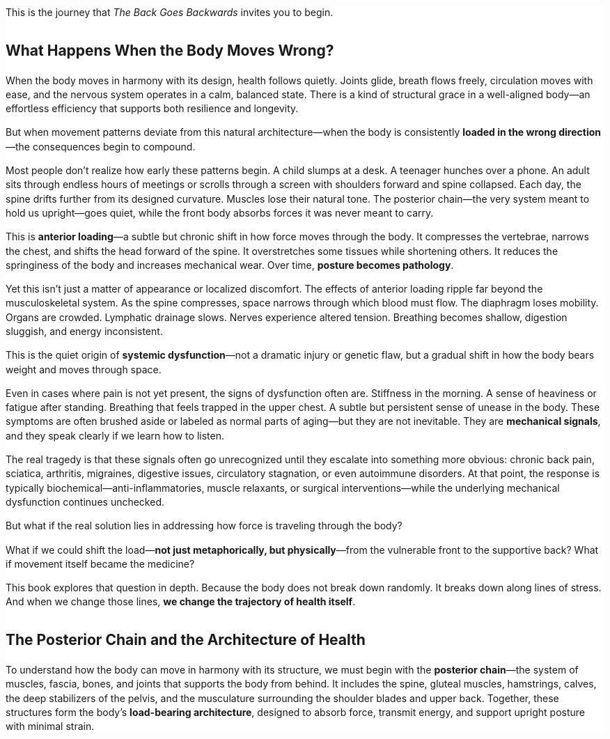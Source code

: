 This is the journey that *The Back Goes Backwards* invites you to begin.

## What Happens When the Body Moves Wrong?

When the body moves in harmony with its design, health follows quietly. Joints glide, breath flows freely, circulation moves with ease, and the nervous system operates in a calm, balanced state. There is a kind of structural grace in a well-aligned body—an effortless efficiency that supports both resilience and longevity.

But when movement patterns deviate from this natural architecture—when the body is consistently **loaded in the wrong direction**—the consequences begin to compound.

Most people don’t realize how early these patterns begin. A child slumps at a desk. A teenager hunches over a phone. An adult sits through endless hours of meetings or scrolls through a screen with shoulders forward and spine collapsed. Each day, the spine drifts further from its designed curvature. Muscles lose their natural tone. The posterior chain—the very system meant to hold us upright—goes quiet, while the front body absorbs forces it was never meant to carry.

This is **anterior loading**—a subtle but chronic shift in how force moves through the body. It compresses the vertebrae, narrows the chest, and shifts the head forward of the spine. It overstretches some tissues while shortening others. It reduces the springiness of the body and increases mechanical wear. Over time, **posture becomes pathology**.

Yet this isn’t just a matter of appearance or localized discomfort. The effects of anterior loading ripple far beyond the musculoskeletal system. As the spine compresses, space narrows through which blood must flow. The diaphragm loses mobility. Organs are crowded. Lymphatic drainage slows. Nerves experience altered tension. Breathing becomes shallow, digestion sluggish, and energy inconsistent.

This is the quiet origin of **systemic dysfunction**—not a dramatic injury or genetic flaw, but a gradual shift in how the body bears weight and moves through space.

Even in cases where pain is not yet present, the signs of dysfunction often are. Stiffness in the morning. A sense of heaviness or fatigue after standing. Breathing that feels trapped in the upper chest. A subtle but persistent sense of unease in the body. These symptoms are often brushed aside or labeled as normal parts of aging—but they are not inevitable. They are **mechanical signals**, and they speak clearly if we learn how to listen.

The real tragedy is that these signals often go unrecognized until they escalate into something more obvious: chronic back pain, sciatica, arthritis, migraines, digestive issues, circulatory stagnation, or even autoimmune disorders. At that point, the response is typically biochemical—anti-inflammatories, muscle relaxants, or surgical interventions—while the underlying mechanical dysfunction continues unchecked.

But what if the real solution lies in addressing how force is traveling through the body?

What if we could shift the load—**not just metaphorically, but physically**—from the vulnerable front to the supportive back? What if movement itself became the medicine?

This book explores that question in depth. Because the body does not break down randomly. It breaks down along lines of stress. And when we change those lines, **we change the trajectory of health itself**.

## The Posterior Chain and the Architecture of Health

To understand how the body can move in harmony with its structure, we must begin with the **posterior chain**—the system of muscles, fascia, bones, and joints that supports the body from behind. It includes the spine, gluteal muscles, hamstrings, calves, the deep stabilizers of the pelvis, and the musculature surrounding the shoulder blades and upper back. Together, these structures form the body’s **load-bearing architecture**, designed to absorb force, transmit energy, and support upright posture with minimal strain.
